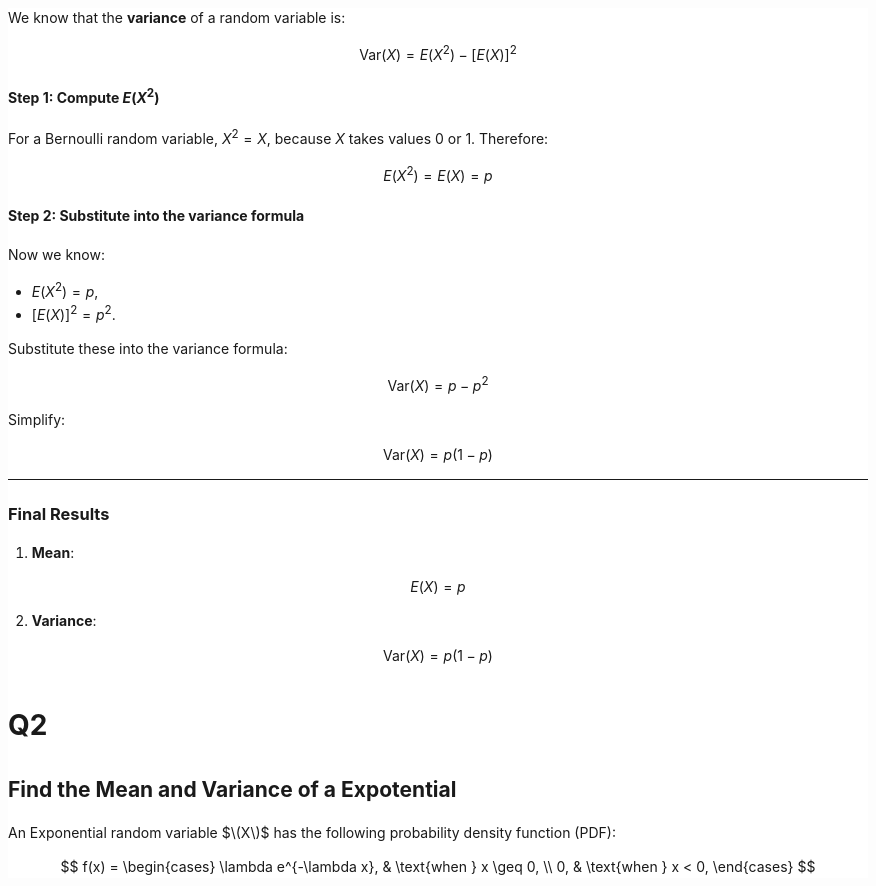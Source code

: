 We know that the **variance** of a random variable is:

$$
\text{Var}(X) = E(X^2) - [E(X)]^2
$$

#### Step 1: Compute $E(X^2)$

For a Bernoulli random variable, $X^2 = X$, because $X$ takes values $0$ or $1$. Therefore:

$$
E(X^2) = E(X) = p
$$

#### Step 2: Substitute into the variance formula

Now we know:
- $E(X^2) = p$,
- $[E(X)]^2 = p^2$.

Substitute these into the variance formula:

$$
\text{Var}(X) = p - p^2
$$

Simplify:

$$
\text{Var}(X) = p(1 - p)
$$

---

### Final Results

1. **Mean**:

$$
E(X) = p
$$

2. **Variance**:

$$
\text{Var}(X) = p(1 - p)
$$

# Q2
## Find the Mean and Variance of a Expotential

An Exponential random variable $\(X\)$ has the following probability density function (PDF):

$$
f(x) = 
\begin{cases}
\lambda e^{-\lambda x}, & \text{when } x \geq 0, \\
0, & \text{when } x < 0,
\end{cases}
$$
